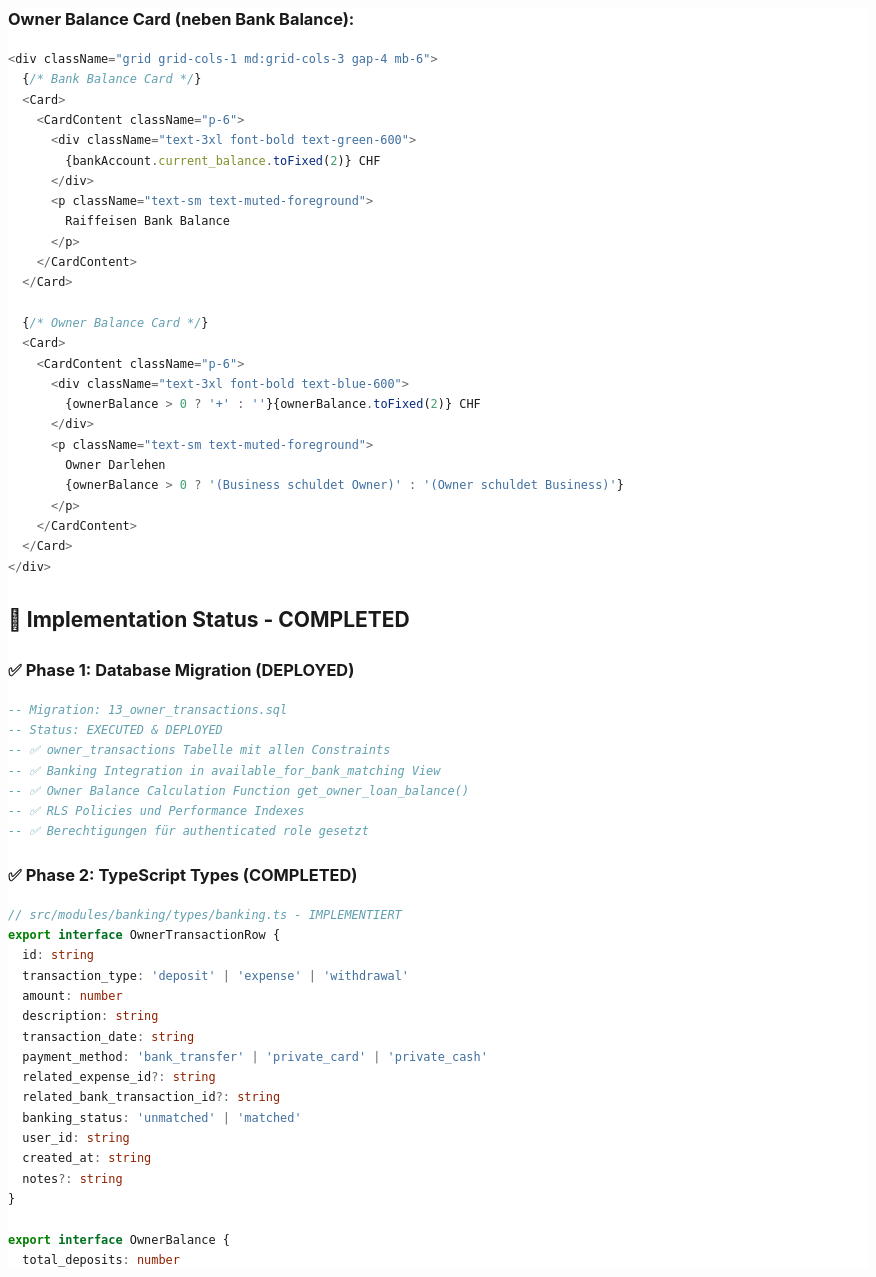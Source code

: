 ### **Owner Balance Card (neben Bank Balance):**
```typescript
<div className="grid grid-cols-1 md:grid-cols-3 gap-4 mb-6">
  {/* Bank Balance Card */}
  <Card>
    <CardContent className="p-6">
      <div className="text-3xl font-bold text-green-600">
        {bankAccount.current_balance.toFixed(2)} CHF
      </div>
      <p className="text-sm text-muted-foreground">
        Raiffeisen Bank Balance
      </p>
    </CardContent>
  </Card>

  {/* Owner Balance Card */}
  <Card>
    <CardContent className="p-6">
      <div className="text-3xl font-bold text-blue-600">
        {ownerBalance > 0 ? '+' : ''}{ownerBalance.toFixed(2)} CHF
      </div>
      <p className="text-sm text-muted-foreground">
        Owner Darlehen 
        {ownerBalance > 0 ? '(Business schuldet Owner)' : '(Owner schuldet Business)'}
      </p>
    </CardContent>
  </Card>
</div>
```

## **🚀 Implementation Status - COMPLETED**

### **✅ Phase 1: Database Migration (DEPLOYED)**
```sql
-- Migration: 13_owner_transactions.sql
-- Status: EXECUTED & DEPLOYED
-- ✅ owner_transactions Tabelle mit allen Constraints
-- ✅ Banking Integration in available_for_bank_matching View
-- ✅ Owner Balance Calculation Function get_owner_loan_balance()
-- ✅ RLS Policies und Performance Indexes
-- ✅ Berechtigungen für authenticated role gesetzt
```

### **✅ Phase 2: TypeScript Types (COMPLETED)**
```typescript
// src/modules/banking/types/banking.ts - IMPLEMENTIERT
export interface OwnerTransactionRow {
  id: string
  transaction_type: 'deposit' | 'expense' | 'withdrawal'
  amount: number
  description: string
  transaction_date: string
  payment_method: 'bank_transfer' | 'private_card' | 'private_cash'
  related_expense_id?: string
  related_bank_transaction_id?: string
  banking_status: 'unmatched' | 'matched'
  user_id: string
  created_at: string
  notes?: string
}

export interface OwnerBalance {
  total_deposits: number
```